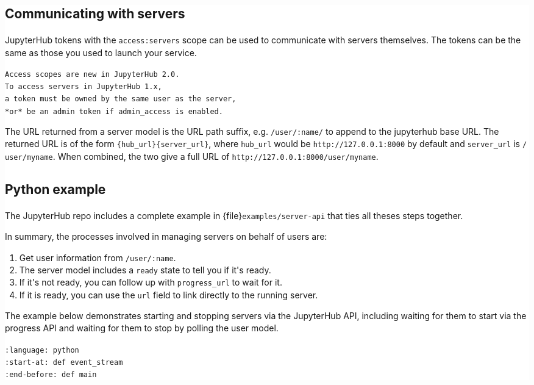 ## Communicating with servers

JupyterHub tokens with the `access:servers` scope can be used to communicate with servers themselves.
The tokens can be the same as those you used to launch your service.

```{note}
Access scopes are new in JupyterHub 2.0.
To access servers in JupyterHub 1.x,
a token must be owned by the same user as the server,
*or* be an admin token if admin_access is enabled.
```

The URL returned from a server model is the URL path suffix,
e.g. `/user/:name/` to append to the jupyterhub base URL.
The returned URL is of the form `{hub_url}{server_url}`,
where `hub_url` would be `http://127.0.0.1:8000` by default and `server_url` is `/user/myname`. 
When combined, the two give a full URL of `http://127.0.0.1:8000/user/myname`.

## Python example

The JupyterHub repo includes a complete example in {file}`examples/server-api`
that ties all theses steps together.

In summary, the processes involved in managing servers on behalf of users are:

1. Get user information from `/user/:name`.
2. The server model includes a `ready` state to tell you if it's ready.
3. If it's not ready, you can follow up with `progress_url` to wait for it.
4. If it is ready, you can use the `url` field to link directly to the running server.

The example below demonstrates starting and stopping servers via the JupyterHub API,
including waiting for them to start via the progress API and waiting for them to stop by polling the user model.

```{literalinclude} ../../../examples/server-api/start-stop-server.py
:language: python
:start-at: def event_stream
:end-before: def main
```
